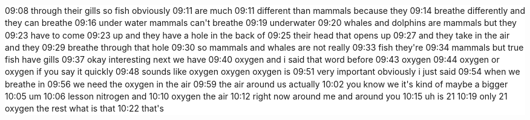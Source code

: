 09:08
through their gills so fish obviously
09:11
are much
09:11
different than mammals because they
09:14
breathe differently and they can breathe
09:16
under water mammals can't breathe
09:19
underwater
09:20
whales and dolphins are mammals but they
09:23
have to come
09:23
up and they have a hole in the back of
09:25
their head that opens up
09:27
and they take in the air and they
09:29
breathe through that hole
09:30
so mammals and whales are not really
09:33
fish they're
09:34
mammals but true fish have gills
09:37
okay interesting next we have
09:40
oxygen and i said that word before
09:43
oxygen
09:44
oxygen or oxygen if you say it quickly
09:48
sounds like oxygen oxygen oxygen is
09:51
very important obviously i just said
09:54
when we breathe in
09:56
we need the oxygen in the air
09:59
the air around us actually
10:02
you know we it's kind of maybe a bigger
10:05
um
10:06
lesson nitrogen and
10:10
oxygen the air
10:12
right now around me and around you
10:15
uh is 21
10:19
only 21 oxygen the rest what is that
10:22
that's